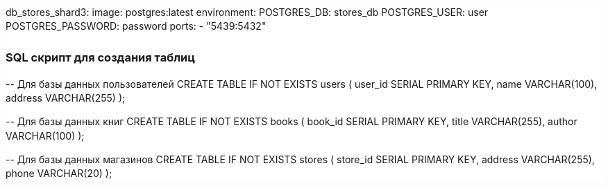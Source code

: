   db_stores_shard3:
    image: postgres:latest
    environment:
      POSTGRES_DB: stores_db
      POSTGRES_USER: user
      POSTGRES_PASSWORD: password
    ports:
      - "5439:5432"

### SQL скрипт для создания таблиц

-- Для базы данных пользователей
CREATE TABLE IF NOT EXISTS users (
    user_id SERIAL PRIMARY KEY,
    name VARCHAR(100),
    address VARCHAR(255)
);

-- Для базы данных книг
CREATE TABLE IF NOT EXISTS books (
    book_id SERIAL PRIMARY KEY,
    title VARCHAR(255),
    author VARCHAR(100)
);

-- Для базы данных магазинов
CREATE TABLE IF NOT EXISTS stores (
    store_id SERIAL PRIMARY KEY,
    address VARCHAR(255),
    phone VARCHAR(20)
);


